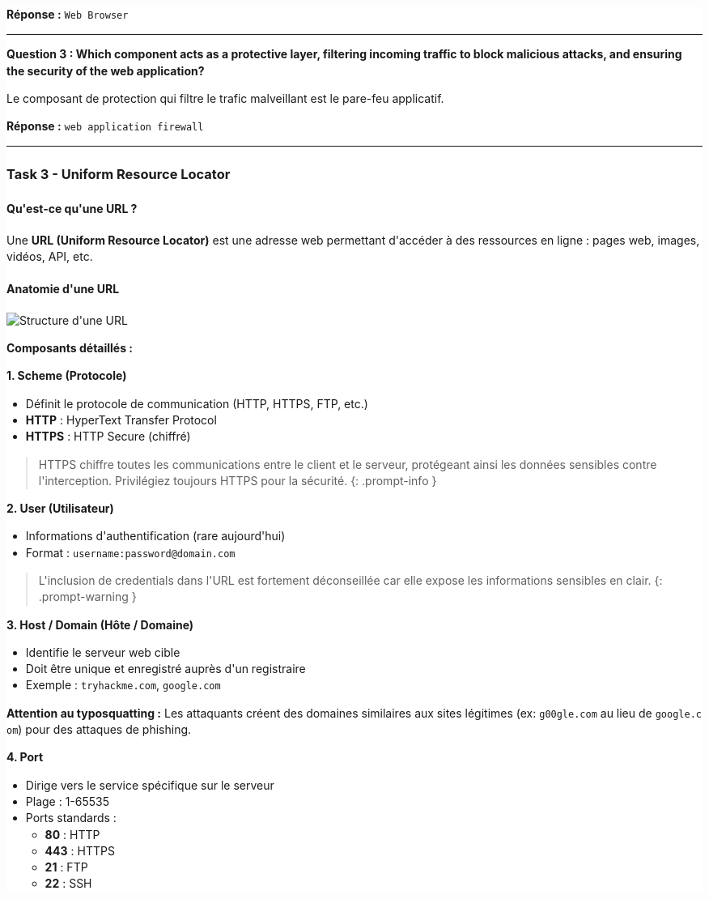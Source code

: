 **Réponse :** `Web Browser`

---

**Question 3 : Which component acts as a protective layer, filtering incoming traffic to block malicious attacks, and ensuring the security of the web application?**

Le composant de protection qui filtre le trafic malveillant est le pare-feu applicatif.

**Réponse :** `web application firewall`

---

### Task 3 - Uniform Resource Locator

#### Qu'est-ce qu'une URL ?

Une **URL (Uniform Resource Locator)** est une adresse web permettant d'accéder à des ressources en ligne : pages web, images, vidéos, API, etc.

#### Anatomie d'une URL

![Structure d'une URL](https://tryhackme-images.s3.amazonaws.com/user-uploads/5c549500924ec576f953d9fc/room-content/34ad66d8b90aaaa35f9536d3b152ea97.png)

**Composants détaillés :**

**1. Scheme (Protocole)**
- Définit le protocole de communication (HTTP, HTTPS, FTP, etc.)
- **HTTP** : HyperText Transfer Protocol
- **HTTPS** : HTTP Secure (chiffré)

> HTTPS chiffre toutes les communications entre le client et le serveur, protégeant ainsi les données sensibles contre l'interception. Privilégiez toujours HTTPS pour la sécurité.
{: .prompt-info }

**2. User (Utilisateur)**
- Informations d'authentification (rare aujourd'hui)
- Format : `username:password@domain.com`

> L'inclusion de credentials dans l'URL est fortement déconseillée car elle expose les informations sensibles en clair.
{: .prompt-warning }

**3. Host / Domain (Hôte / Domaine)**
- Identifie le serveur web cible
- Doit être unique et enregistré auprès d'un registraire
- Exemple : `tryhackme.com`, `google.com`

**Attention au typosquatting :** Les attaquants créent des domaines similaires aux sites légitimes (ex: `g00gle.com` au lieu de `google.com`) pour des attaques de phishing.

**4. Port**
- Dirige vers le service spécifique sur le serveur
- Plage : 1-65535
- Ports standards :
  - **80** : HTTP
  - **443** : HTTPS
  - **21** : FTP
  - **22** : SSH
